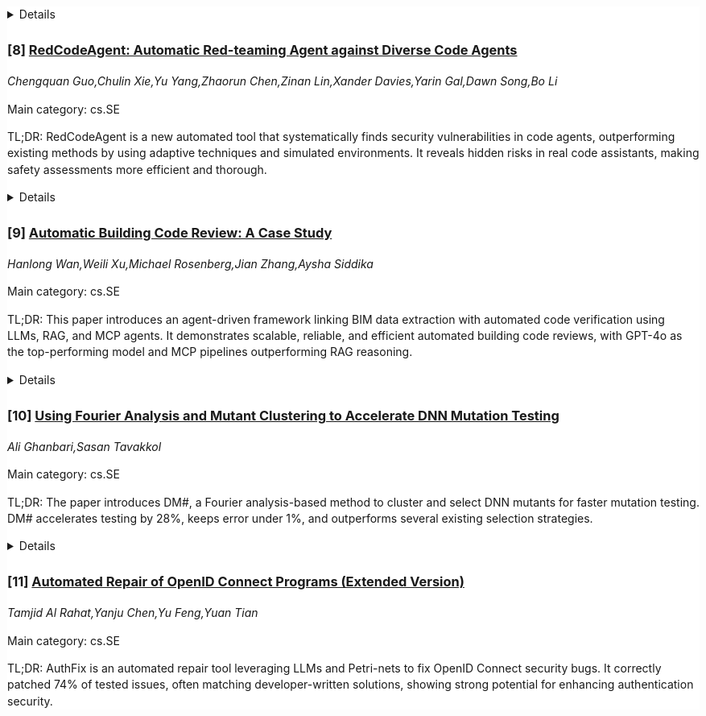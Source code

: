 
<details><summary>Details</summary></details>


### [8] [RedCodeAgent: Automatic Red-teaming Agent against Diverse Code Agents](https://arxiv.org/abs/2510.02609)
*Chengquan Guo,Chulin Xie,Yu Yang,Zhaorun Chen,Zinan Lin,Xander Davies,Yarin Gal,Dawn Song,Bo Li*

Main category: cs.SE

TL;DR: RedCodeAgent is a new automated tool that systematically finds security vulnerabilities in code agents, outperforming existing methods by using adaptive techniques and simulated environments. It reveals hidden risks in real code assistants, making safety assessments more efficient and thorough.


<details><summary>Details</summary></details>


### [9] [Automatic Building Code Review: A Case Study](https://arxiv.org/abs/2510.02634)
*Hanlong Wan,Weili Xu,Michael Rosenberg,Jian Zhang,Aysha Siddika*

Main category: cs.SE

TL;DR: This paper introduces an agent-driven framework linking BIM data extraction with automated code verification using LLMs, RAG, and MCP agents. It demonstrates scalable, reliable, and efficient automated building code reviews, with GPT-4o as the top-performing model and MCP pipelines outperforming RAG reasoning.


<details><summary>Details</summary></details>


### [10] [Using Fourier Analysis and Mutant Clustering to Accelerate DNN Mutation Testing](https://arxiv.org/abs/2510.02718)
*Ali Ghanbari,Sasan Tavakkol*

Main category: cs.SE

TL;DR: The paper introduces DM#, a Fourier analysis-based method to cluster and select DNN mutants for faster mutation testing. DM# accelerates testing by 28%, keeps error under 1%, and outperforms several existing selection strategies.


<details><summary>Details</summary></details>


### [11] [Automated Repair of OpenID Connect Programs (Extended Version)](https://arxiv.org/abs/2510.02773)
*Tamjid Al Rahat,Yanju Chen,Yu Feng,Yuan Tian*

Main category: cs.SE

TL;DR: AuthFix is an automated repair tool leveraging LLMs and Petri-nets to fix OpenID Connect security bugs. It correctly patched 74% of tested issues, often matching developer-written solutions, showing strong potential for enhancing authentication security.
